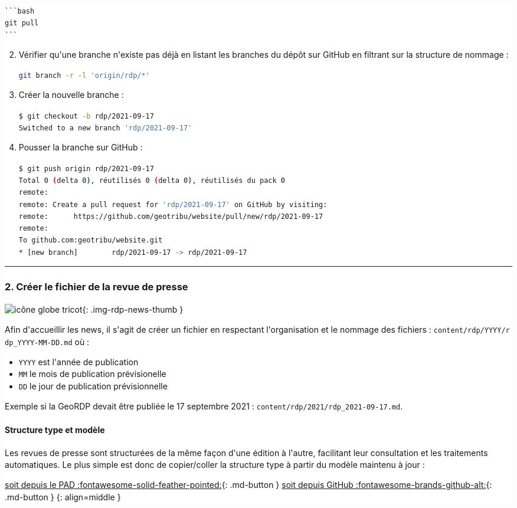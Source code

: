     ```bash
    git pull
    ```

2. Vérifier qu'une branche n'existe pas déjà en listant les branches du dépôt sur GitHub en filtrant sur la structure de nommage :

    ```bash
    git branch -r -l 'origin/rdp/*'
    ```

3. Créer la nouvelle branche :

    ```bash
    $ git checkout -b rdp/2021-09-17
    Switched to a new branch 'rdp/2021-09-17'
    ```

4. Pousser la branche sur GitHub :

    ```bash
    $ git push origin rdp/2021-09-17
    Total 0 (delta 0), réutilisés 0 (delta 0), réutilisés du pack 0
    remote:
    remote: Create a pull request for 'rdp/2021-09-17' on GitHub by visiting:
    remote:      https://github.com/geotribu/website/pull/new/rdp/2021-09-17
    remote:
    To github.com:geotribu/website.git
    * [new branch]        rdp/2021-09-17 -> rdp/2021-09-17
    ```

----

### 2. Créer le fichier de la revue de presse

![icône globe tricot](https://cdn.geotribu.fr/img/internal/icons-rdp-news/matiere.png "icône globe tricot"){: .img-rdp-news-thumb }

Afin d'accueillir les news, il s'agit de créer un fichier en respectant l'organisation et le nommage des fichiers : `content/rdp/YYYY/rdp_YYYY-MM-DD.md` où :

- `YYYY` est l'année de publication
- `MM` le mois de publication prévisionelle
- `DD` le jour de publication prévisionnelle

Exemple si la GeoRDP devait être publiée le 17 septembre 2021 : `content/rdp/2021/rdp_2021-09-17.md`.

#### Structure type et modèle

Les revues de presse sont structurées de la même façon d'une édition à l'autre, facilitant leur consultation et les traitements automatiques. Le plus simple est donc de copier/coller la structure type à partir du modèle maintenu à jour :

[soit depuis le PAD :fontawesome-solid-feather-pointed:](https://geotripad.herokuapp.com/DCBQirjYSp6sqxPd5JYqLg?both){: .md-button }
[soit depuis GitHub :fontawesome-brands-github-alt:](https://raw.githubusercontent.com/geotribu/website/master/content/rdp/templates/template_rdp.md){: .md-button }
{: align=middle }


[Git]: https://fr.wikipedia.org/wiki/Git